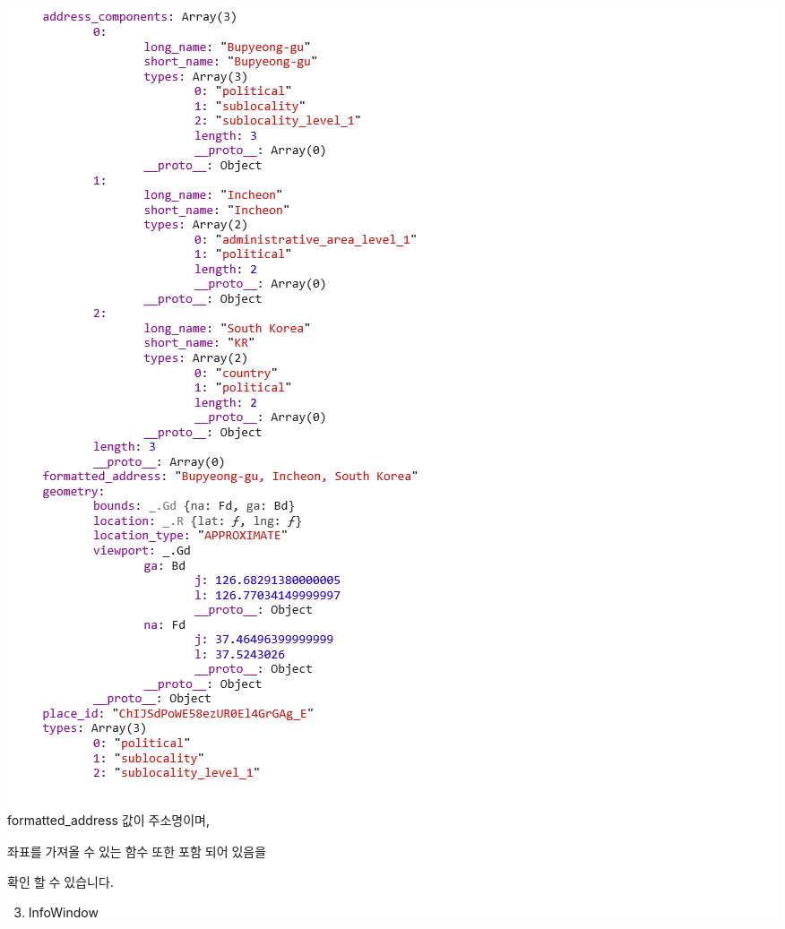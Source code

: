   ![img](\assets\images\google-maps-react\img4.png)

  formatted_address 값이 주소명이며,

  좌표를 가져올 수 있는 함수 또한 포함 되어 있음을

  확인 할 수 있습니다.

  3. InfoWindow
